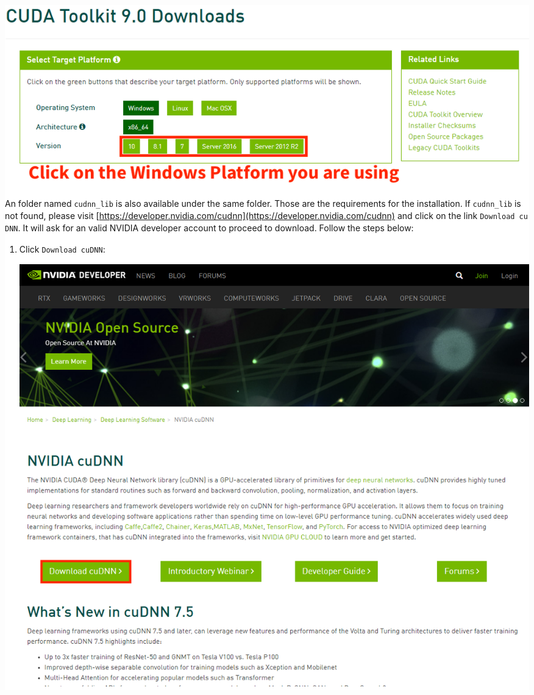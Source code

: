 ![Download CUDA 9.0](./images/download-cuda-9.0.png)

An folder named `cudnn_lib` is also available under the same folder. Those are the requirements for the installation. If `cudnn_lib` is not found, please visit [https://developer.nvidia.com/cudnn](https://developer.nvidia.com/cudnn) and click on the link `Download cuDNN`. It will ask for an valid NVIDIA developer account to proceed to download. Follow the steps below:

1. Click `Download cuDNN`:

    ![Download cuDNN (1)](./images/download-cudnn-1.png)
